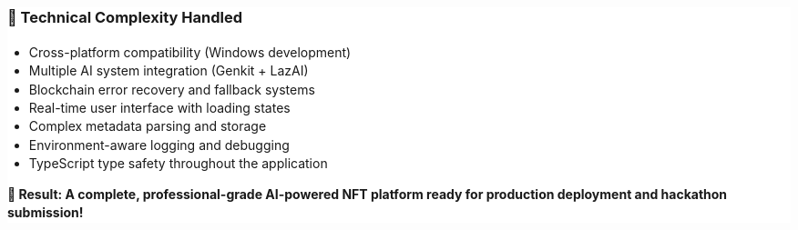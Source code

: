 ### **🔬 Technical Complexity Handled**
- Cross-platform compatibility (Windows development)
- Multiple AI system integration (Genkit + LazAI)
- Blockchain error recovery and fallback systems
- Real-time user interface with loading states
- Complex metadata parsing and storage
- Environment-aware logging and debugging
- TypeScript type safety throughout the application

**🎯 Result: A complete, professional-grade AI-powered NFT platform ready for production deployment and hackathon submission!**
